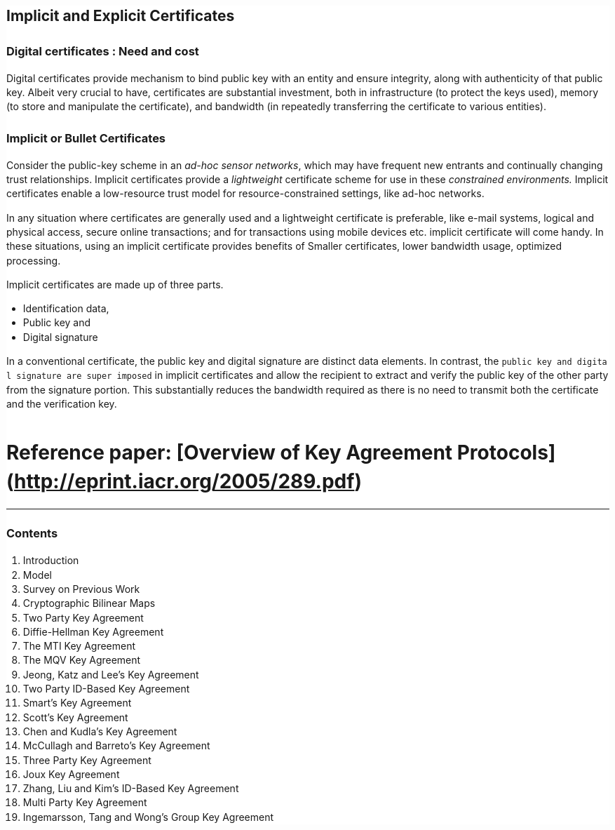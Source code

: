 ## Implicit and Explicit Certificates

### Digital certificates : Need and cost
Digital certificates provide mechanism to bind public key with an entity and ensure integrity, along with authenticity of that public key.
Albeit very crucial to have, certificates are substantial investment, both in infrastructure (to protect the keys used), memory (to store and manipulate the certificate), and bandwidth (in repeatedly transferring the certificate to various entities). 

### Implicit or Bullet Certificates

Consider the public-key scheme in an *ad-hoc sensor networks*, which may have frequent new entrants and continually changing trust relationships. 
Implicit certificates provide a *lightweight* certificate scheme for use in these *constrained environments.*
Implicit certificates enable a low-resource trust model for resource-constrained settings, like ad-hoc networks.


In any situation where certificates are generally used and a lightweight certificate is preferable, like e-mail systems, logical and physical access, secure online transactions; and for transactions using mobile devices etc. implicit certificate will come handy.
In these situations, using an implicit certificate provides benefits of Smaller certificates, lower bandwidth usage, optimized processing.


Implicit certificates are made up of three parts.

* Identification data, 
* Public key and 
* Digital signature 


In a conventional certificate, the public key and digital signature are distinct data elements. 
In contrast, the `public key and digital signature are super imposed` in implicit certificates and allow the recipient to extract and verify the public key of the other party from the signature portion. This substantially reduces the bandwidth required as there is no need to transmit both the certificate and the verification key.

# Reference paper: [Overview of Key Agreement Protocols] (http://eprint.iacr.org/2005/289.pdf)
-------------------------------------------------------

### Contents

1. Introduction
  1. Model
  2. Survey on Previous Work
2. Cryptographic Bilinear Maps
3. Two Party Key Agreement
  1. Diffie-Hellman Key Agreement
  2. The MTI Key Agreement
  3. The MQV Key Agreement
  4. Jeong, Katz and Lee’s Key Agreement
4. Two Party ID-Based Key Agreement
  1. Smart’s Key Agreement
  2. Scott’s Key Agreement
  3. Chen and Kudla’s Key Agreement
  4. McCullagh and Barreto’s Key Agreement
5. Three Party Key Agreement
  1. Joux Key Agreement
  2. Zhang, Liu and Kim’s ID-Based Key Agreement
6. Multi Party Key Agreement
  1. Ingemarsson, Tang and Wong’s Group Key Agreement